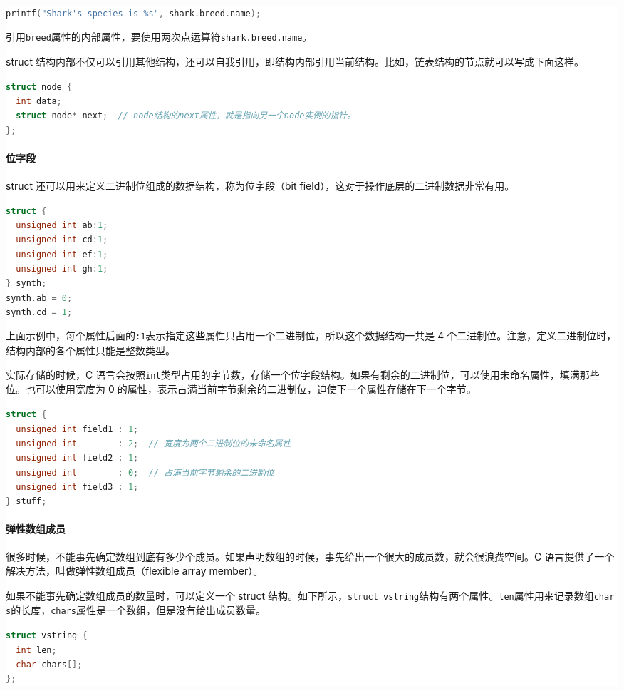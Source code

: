 ```c
printf("Shark's species is %s", shark.breed.name);
```

引用`breed`属性的内部属性，要使用两次点运算符`shark.breed.name`。

struct 结构内部不仅可以引用其他结构，还可以自我引用，即结构内部引用当前结构。比如，链表结构的节点就可以写成下面这样。

```c
struct node {
  int data;
  struct node* next;  // node结构的next属性，就是指向另一个node实例的指针。
};
```

#### 位字段

struct 还可以用来定义二进制位组成的数据结构，称为位字段（bit field），这对于操作底层的二进制数据非常有用。

```c
struct {
  unsigned int ab:1;
  unsigned int cd:1;
  unsigned int ef:1;
  unsigned int gh:1;
} synth;
synth.ab = 0;
synth.cd = 1;
```

上面示例中，每个属性后面的`:1`表示指定这些属性只占用一个二进制位，所以这个数据结构一共是 4 个二进制位。注意，定义二进制位时，结构内部的各个属性只能是整数类型。

实际存储的时候，C 语言会按照`int`类型占用的字节数，存储一个位字段结构。如果有剩余的二进制位，可以使用未命名属性，填满那些位。也可以使用宽度为 0 的属性，表示占满当前字节剩余的二进制位，迫使下一个属性存储在下一个字节。

```c
struct {
  unsigned int field1 : 1;
  unsigned int        : 2;  // 宽度为两个二进制位的未命名属性
  unsigned int field2 : 1;
  unsigned int        : 0;  // 占满当前字节剩余的二进制位
  unsigned int field3 : 1;
} stuff;
```

#### 弹性数组成员

很多时候，不能事先确定数组到底有多少个成员。如果声明数组的时候，事先给出一个很大的成员数，就会很浪费空间。C 语言提供了一个解决方法，叫做弹性数组成员（flexible array member）。

如果不能事先确定数组成员的数量时，可以定义一个 struct 结构。如下所示，`struct vstring`结构有两个属性。`len`属性用来记录数组`chars`的长度，`chars`属性是一个数组，但是没有给出成员数量。

```c
struct vstring {
  int len;
  char chars[];
};
```
